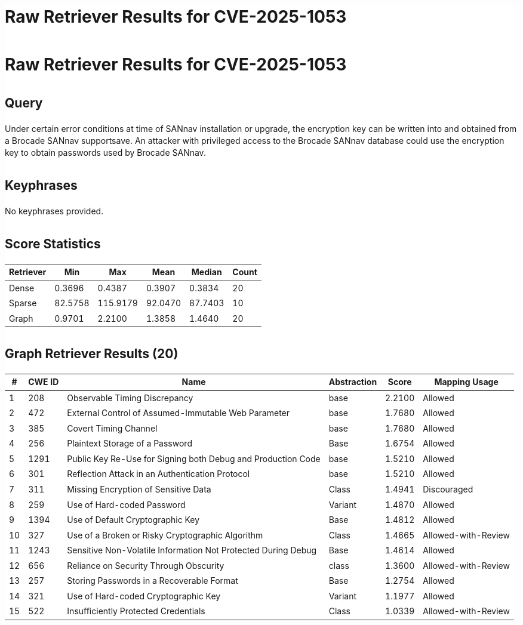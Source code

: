 # Raw Retriever Results for CVE-2025-1053

# Raw Retriever Results for CVE-2025-1053
## Query
Under certain error conditions at time of SANnav installation or upgrade, the encryption key can be written into and obtained from a Brocade SANnav supportsave. An attacker with privileged access to the Brocade SANnav database could use the encryption key to obtain passwords used by Brocade SANnav.

## Keyphrases
No keyphrases provided.

## Score Statistics
| Retriever | Min | Max | Mean | Median | Count |
|-----------|-----|-----|------|--------|-------|
| Dense | 0.3696 | 0.4387 | 0.3907 | 0.3834 | 20 |
| Sparse | 82.5758 | 115.9179 | 92.0470 | 87.7403 | 10 |
| Graph | 0.9701 | 2.2100 | 1.3858 | 1.4640 | 20 |

## Graph Retriever Results (20)
| # | CWE ID | Name | Abstraction | Score | Mapping Usage |
|---|--------|------|-------------|-------|---------------|
| 1 | 208 | Observable Timing Discrepancy | base | 2.2100 | Allowed |
| 2 | 472 | External Control of Assumed-Immutable Web Parameter | base | 1.7680 | Allowed |
| 3 | 385 | Covert Timing Channel | base | 1.7680 | Allowed |
| 4 | 256 | Plaintext Storage of a Password | Base | 1.6754 | Allowed |
| 5 | 1291 | Public Key Re-Use for Signing both Debug and Production Code | base | 1.5210 | Allowed |
| 6 | 301 | Reflection Attack in an Authentication Protocol | base | 1.5210 | Allowed |
| 7 | 311 | Missing Encryption of Sensitive Data | Class | 1.4941 | Discouraged |
| 8 | 259 | Use of Hard-coded Password | Variant | 1.4870 | Allowed |
| 9 | 1394 | Use of Default Cryptographic Key | Base | 1.4812 | Allowed |
| 10 | 327 | Use of a Broken or Risky Cryptographic Algorithm | Class | 1.4665 | Allowed-with-Review |
| 11 | 1243 | Sensitive Non-Volatile Information Not Protected During Debug | Base | 1.4614 | Allowed |
| 12 | 656 | Reliance on Security Through Obscurity | class | 1.3600 | Allowed-with-Review |
| 13 | 257 | Storing Passwords in a Recoverable Format | Base | 1.2754 | Allowed |
| 14 | 321 | Use of Hard-coded Cryptographic Key | Variant | 1.1977 | Allowed |
| 15 | 522 | Insufficiently Protected Credentials | Class | 1.0339 | Allowed-with-Review |
